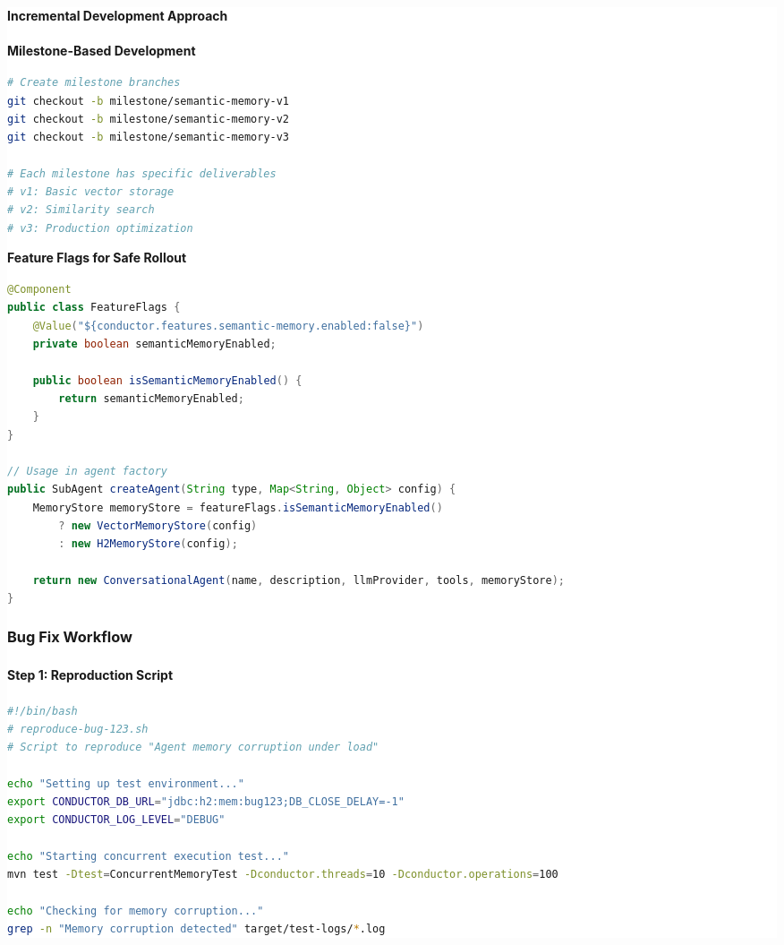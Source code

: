
#### Incremental Development Approach

**Milestone-Based Development**
```bash
# Create milestone branches
git checkout -b milestone/semantic-memory-v1
git checkout -b milestone/semantic-memory-v2
git checkout -b milestone/semantic-memory-v3

# Each milestone has specific deliverables
# v1: Basic vector storage
# v2: Similarity search
# v3: Production optimization
```

**Feature Flags for Safe Rollout**
```java
@Component
public class FeatureFlags {
    @Value("${conductor.features.semantic-memory.enabled:false}")
    private boolean semanticMemoryEnabled;

    public boolean isSemanticMemoryEnabled() {
        return semanticMemoryEnabled;
    }
}

// Usage in agent factory
public SubAgent createAgent(String type, Map<String, Object> config) {
    MemoryStore memoryStore = featureFlags.isSemanticMemoryEnabled()
        ? new VectorMemoryStore(config)
        : new H2MemoryStore(config);

    return new ConversationalAgent(name, description, llmProvider, tools, memoryStore);
}
```

### Bug Fix Workflow

#### Step 1: Reproduction Script
```bash
#!/bin/bash
# reproduce-bug-123.sh
# Script to reproduce "Agent memory corruption under load"

echo "Setting up test environment..."
export CONDUCTOR_DB_URL="jdbc:h2:mem:bug123;DB_CLOSE_DELAY=-1"
export CONDUCTOR_LOG_LEVEL="DEBUG"

echo "Starting concurrent execution test..."
mvn test -Dtest=ConcurrentMemoryTest -Dconductor.threads=10 -Dconductor.operations=100

echo "Checking for memory corruption..."
grep -n "Memory corruption detected" target/test-logs/*.log
```

